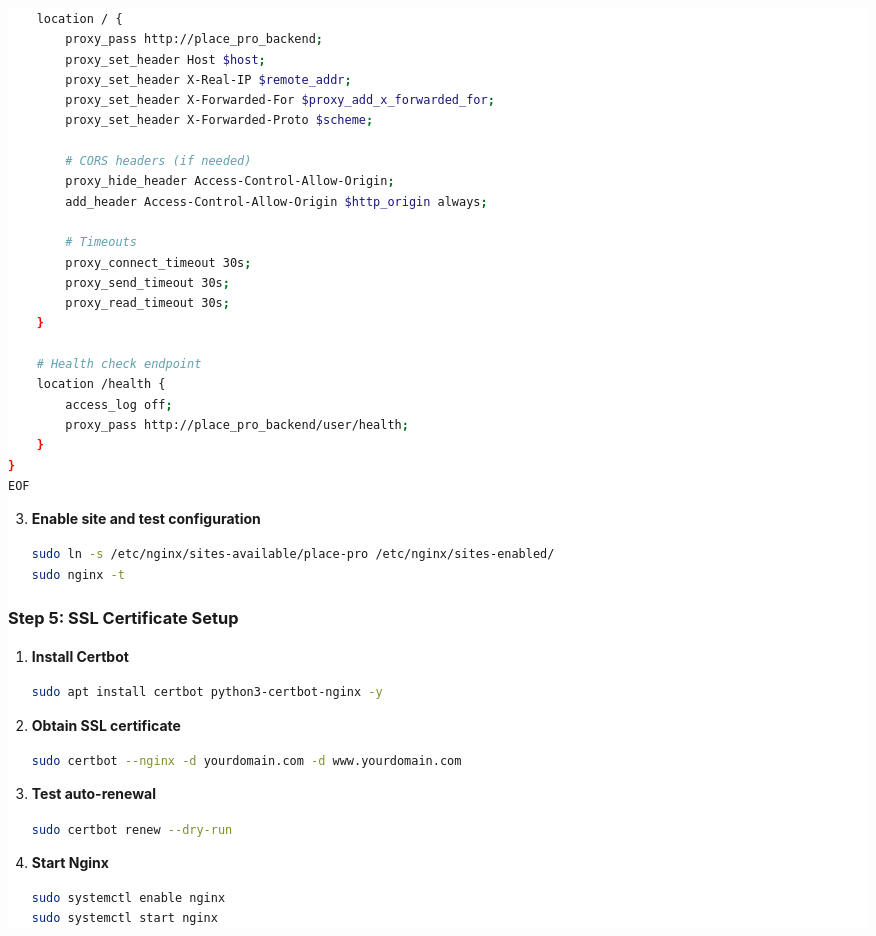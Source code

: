    ```bash
       location / {
           proxy_pass http://place_pro_backend;
           proxy_set_header Host $host;
           proxy_set_header X-Real-IP $remote_addr;
           proxy_set_header X-Forwarded-For $proxy_add_x_forwarded_for;
           proxy_set_header X-Forwarded-Proto $scheme;
           
           # CORS headers (if needed)
           proxy_hide_header Access-Control-Allow-Origin;
           add_header Access-Control-Allow-Origin $http_origin always;
           
           # Timeouts
           proxy_connect_timeout 30s;
           proxy_send_timeout 30s;
           proxy_read_timeout 30s;
       }

       # Health check endpoint
       location /health {
           access_log off;
           proxy_pass http://place_pro_backend/user/health;
       }
   }
   EOF
   ```

3. **Enable site and test configuration**
   ```bash
   sudo ln -s /etc/nginx/sites-available/place-pro /etc/nginx/sites-enabled/
   sudo nginx -t
   ```

### Step 5: SSL Certificate Setup

1. **Install Certbot**
   ```bash
   sudo apt install certbot python3-certbot-nginx -y
   ```

2. **Obtain SSL certificate**
   ```bash
   sudo certbot --nginx -d yourdomain.com -d www.yourdomain.com
   ```

3. **Test auto-renewal**
   ```bash
   sudo certbot renew --dry-run
   ```

4. **Start Nginx**
   ```bash
   sudo systemctl enable nginx
   sudo systemctl start nginx
   ```

